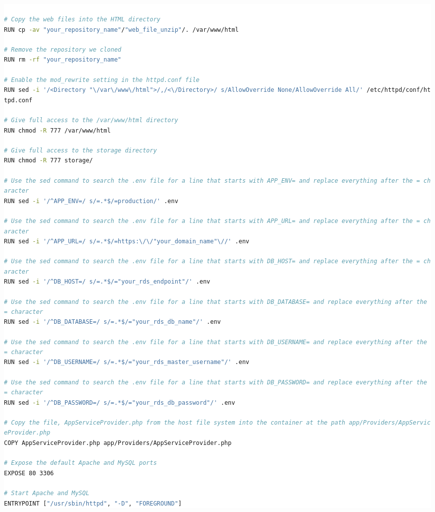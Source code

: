 ```bash

# Copy the web files into the HTML directory
RUN cp -av "your_repository_name"/"web_file_unzip"/. /var/www/html

# Remove the repository we cloned
RUN rm -rf "your_repository_name"

# Enable the mod_rewrite setting in the httpd.conf file
RUN sed -i '/<Directory "\/var\/www\/html">/,/<\/Directory>/ s/AllowOverride None/AllowOverride All/' /etc/httpd/conf/httpd.conf

# Give full access to the /var/www/html directory
RUN chmod -R 777 /var/www/html

# Give full access to the storage directory
RUN chmod -R 777 storage/

# Use the sed command to search the .env file for a line that starts with APP_ENV= and replace everything after the = character
RUN sed -i '/^APP_ENV=/ s/=.*$/=production/' .env

# Use the sed command to search the .env file for a line that starts with APP_URL= and replace everything after the = character
RUN sed -i '/^APP_URL=/ s/=.*$/=https:\/\/"your_domain_name"\//' .env

# Use the sed command to search the .env file for a line that starts with DB_HOST= and replace everything after the = character
RUN sed -i '/^DB_HOST=/ s/=.*$/="your_rds_endpoint"/' .env

# Use the sed command to search the .env file for a line that starts with DB_DATABASE= and replace everything after the = character
RUN sed -i '/^DB_DATABASE=/ s/=.*$/="your_rds_db_name"/' .env

# Use the sed command to search the .env file for a line that starts with DB_USERNAME= and replace everything after the = character
RUN sed -i '/^DB_USERNAME=/ s/=.*$/="your_rds_master_username"/' .env

# Use the sed command to search the .env file for a line that starts with DB_PASSWORD= and replace everything after the = character
RUN sed -i '/^DB_PASSWORD=/ s/=.*$/="your_rds_db_password"/' .env

# Copy the file, AppServiceProvider.php from the host file system into the container at the path app/Providers/AppServiceProvider.php
COPY AppServiceProvider.php app/Providers/AppServiceProvider.php

# Expose the default Apache and MySQL ports
EXPOSE 80 3306

# Start Apache and MySQL
ENTRYPOINT ["/usr/sbin/httpd", "-D", "FOREGROUND"]
```
